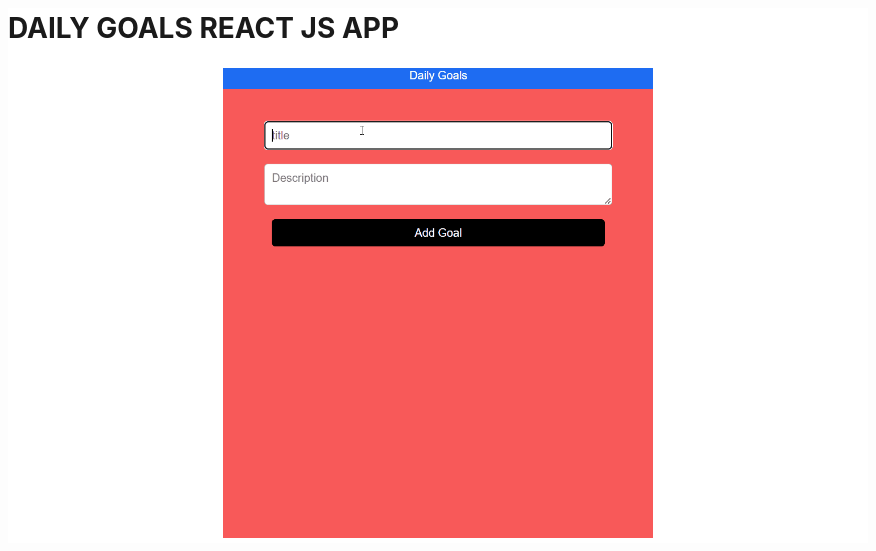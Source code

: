 # DAILY GOALS REACT JS APP
<div align="center">
<img src="Daily-Goal.gif" width="50%" height="100%">
</div>
